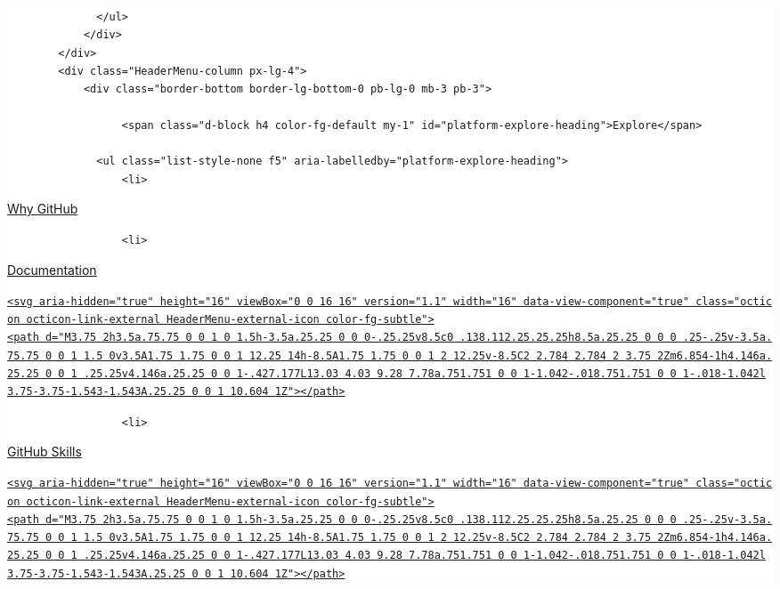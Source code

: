     
</a></li>

                  </ul>
                </div>
            </div>
            <div class="HeaderMenu-column px-lg-4">
                <div class="border-bottom border-lg-bottom-0 pb-lg-0 mb-3 pb-3">

                      <span class="d-block h4 color-fg-default my-1" id="platform-explore-heading">Explore</span>

                  <ul class="list-style-none f5" aria-labelledby="platform-explore-heading">
                      <li>
  <a class="HeaderMenu-dropdown-link d-block no-underline position-relative py-2 Link--secondary" data-analytics-event="{&quot;location&quot;:&quot;navbar&quot;,&quot;action&quot;:&quot;why_github&quot;,&quot;context&quot;:&quot;platform&quot;,&quot;tag&quot;:&quot;link&quot;,&quot;label&quot;:&quot;why_github_link_platform_navbar&quot;}" href="https://github.com/why-github">
      Why GitHub

    
</a></li>

                      <li>
  <a class="HeaderMenu-dropdown-link d-block no-underline position-relative py-2 Link--secondary Link--external" target="_blank" data-analytics-event="{&quot;location&quot;:&quot;navbar&quot;,&quot;action&quot;:&quot;documentation&quot;,&quot;context&quot;:&quot;platform&quot;,&quot;tag&quot;:&quot;link&quot;,&quot;label&quot;:&quot;documentation_link_platform_navbar&quot;}" href="https://docs.github.com">
      Documentation

    <svg aria-hidden="true" height="16" viewBox="0 0 16 16" version="1.1" width="16" data-view-component="true" class="octicon octicon-link-external HeaderMenu-external-icon color-fg-subtle">
    <path d="M3.75 2h3.5a.75.75 0 0 1 0 1.5h-3.5a.25.25 0 0 0-.25.25v8.5c0 .138.112.25.25.25h8.5a.25.25 0 0 0 .25-.25v-3.5a.75.75 0 0 1 1.5 0v3.5A1.75 1.75 0 0 1 12.25 14h-8.5A1.75 1.75 0 0 1 2 12.25v-8.5C2 2.784 2.784 2 3.75 2Zm6.854-1h4.146a.25.25 0 0 1 .25.25v4.146a.25.25 0 0 1-.427.177L13.03 4.03 9.28 7.78a.751.751 0 0 1-1.042-.018.751.751 0 0 1-.018-1.042l3.75-3.75-1.543-1.543A.25.25 0 0 1 10.604 1Z"></path>
</svg>
</a></li>

                      <li>
  <a class="HeaderMenu-dropdown-link d-block no-underline position-relative py-2 Link--secondary Link--external" target="_blank" data-analytics-event="{&quot;location&quot;:&quot;navbar&quot;,&quot;action&quot;:&quot;github_skills&quot;,&quot;context&quot;:&quot;platform&quot;,&quot;tag&quot;:&quot;link&quot;,&quot;label&quot;:&quot;github_skills_link_platform_navbar&quot;}" href="https://skills.github.com">
      GitHub Skills

    <svg aria-hidden="true" height="16" viewBox="0 0 16 16" version="1.1" width="16" data-view-component="true" class="octicon octicon-link-external HeaderMenu-external-icon color-fg-subtle">
    <path d="M3.75 2h3.5a.75.75 0 0 1 0 1.5h-3.5a.25.25 0 0 0-.25.25v8.5c0 .138.112.25.25.25h8.5a.25.25 0 0 0 .25-.25v-3.5a.75.75 0 0 1 1.5 0v3.5A1.75 1.75 0 0 1 12.25 14h-8.5A1.75 1.75 0 0 1 2 12.25v-8.5C2 2.784 2.784 2 3.75 2Zm6.854-1h4.146a.25.25 0 0 1 .25.25v4.146a.25.25 0 0 1-.427.177L13.03 4.03 9.28 7.78a.751.751 0 0 1-1.042-.018.751.751 0 0 1-.018-1.042l3.75-3.75-1.543-1.543A.25.25 0 0 1 10.604 1Z"></path>
</svg>
</a></li>
